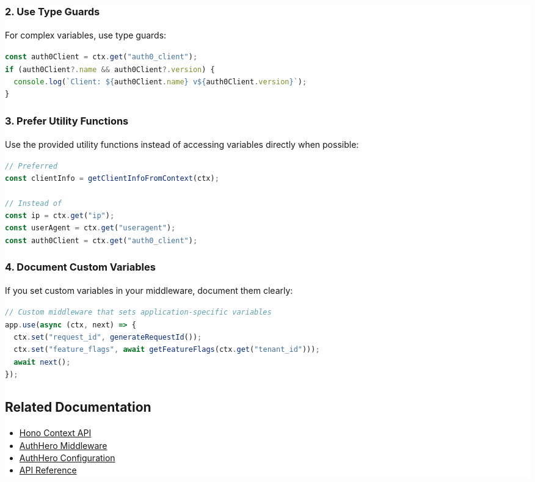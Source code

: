 ### 2. Use Type Guards

For complex variables, use type guards:

```typescript
const auth0Client = ctx.get("auth0_client");
if (auth0Client?.name && auth0Client?.version) {
  console.log(`Client: ${auth0Client.name} v${auth0Client.version}`);
}
```

### 3. Prefer Utility Functions

Use the provided utility functions instead of accessing variables directly when possible:

```typescript
// Preferred
const clientInfo = getClientInfoFromContext(ctx);

// Instead of
const ip = ctx.get("ip");
const userAgent = ctx.get("useragent");
const auth0Client = ctx.get("auth0_client");
```

### 4. Document Custom Variables

If you set custom variables in your middleware, document them clearly:

```typescript
// Custom middleware that sets application-specific variables
app.use(async (ctx, next) => {
  ctx.set("request_id", generateRequestId());
  ctx.set("feature_flags", await getFeatureFlags(ctx.get("tenant_id")));
  await next();
});
```

## Related Documentation

- [Hono Context API](https://hono.dev/api/context)
- [AuthHero Middleware](../../middlewares/README.md)
- [AuthHero Configuration](configuration.md)
- [API Reference](api-reference.md)
